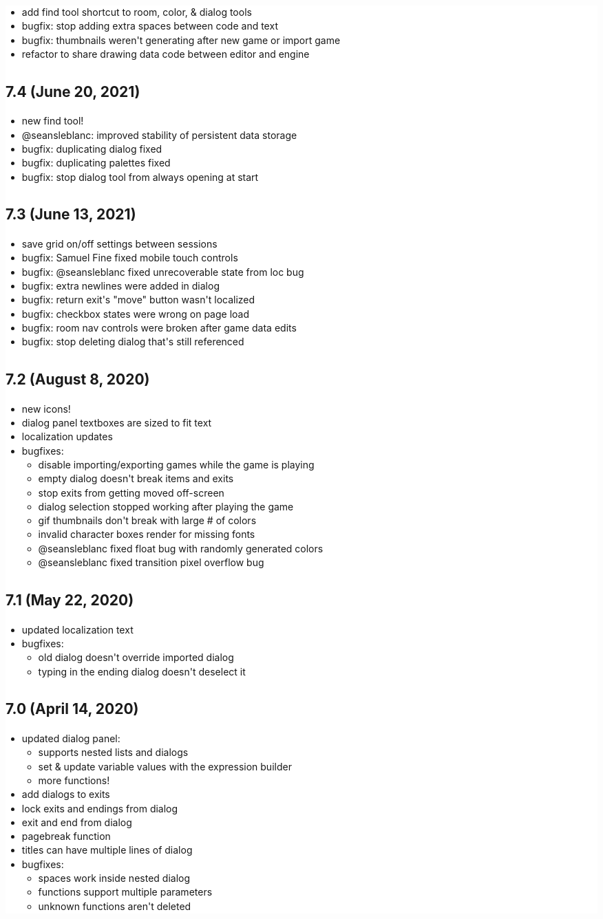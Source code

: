 - add find tool shortcut to room, color, & dialog tools
- bugfix: stop adding extra spaces between code and text
- bugfix: thumbnails weren't generating after new game or import game
- refactor to share drawing data code between editor and engine

## 7.4 (June 20, 2021)

- new find tool!
- @seansleblanc: improved stability of persistent data storage
- bugfix: duplicating dialog fixed
- bugfix: duplicating palettes fixed
- bugfix: stop dialog tool from always opening at start

## 7.3 (June 13, 2021)

- save grid on/off settings between sessions
- bugfix: Samuel Fine fixed mobile touch controls
- bugfix: @seansleblanc fixed unrecoverable state from loc bug
- bugfix: extra newlines were added in dialog
- bugfix: return exit's "move" button wasn't localized
- bugfix: checkbox states were wrong on page load
- bugfix: room nav controls were broken after game data edits
- bugfix: stop deleting dialog that's still referenced

## 7.2 (August 8, 2020)

- new icons!
- dialog panel textboxes are sized to fit text
- localization updates
- bugfixes:
  - disable importing/exporting games while the game is playing
  - empty dialog doesn't break items and exits
  - stop exits from getting moved off-screen
  - dialog selection stopped working after playing the game
  - gif thumbnails don't break with large # of colors
  - invalid character boxes render for missing fonts
  - @seansleblanc fixed float bug with randomly generated colors
  - @seansleblanc fixed transition pixel overflow bug

## 7.1 (May 22, 2020)

- updated localization text
- bugfixes:
  - old dialog doesn't override imported dialog
  - typing in the ending dialog doesn't deselect it

## 7.0 (April 14, 2020)

- updated dialog panel:
  - supports nested lists and dialogs
  - set & update variable values with the expression builder
  - more functions!
- add dialogs to exits
- lock exits and endings from dialog
- exit and end from dialog
- pagebreak function
- titles can have multiple lines of dialog
- bugfixes:
  - spaces work inside nested dialog
  - functions support multiple parameters
  - unknown functions aren't deleted
